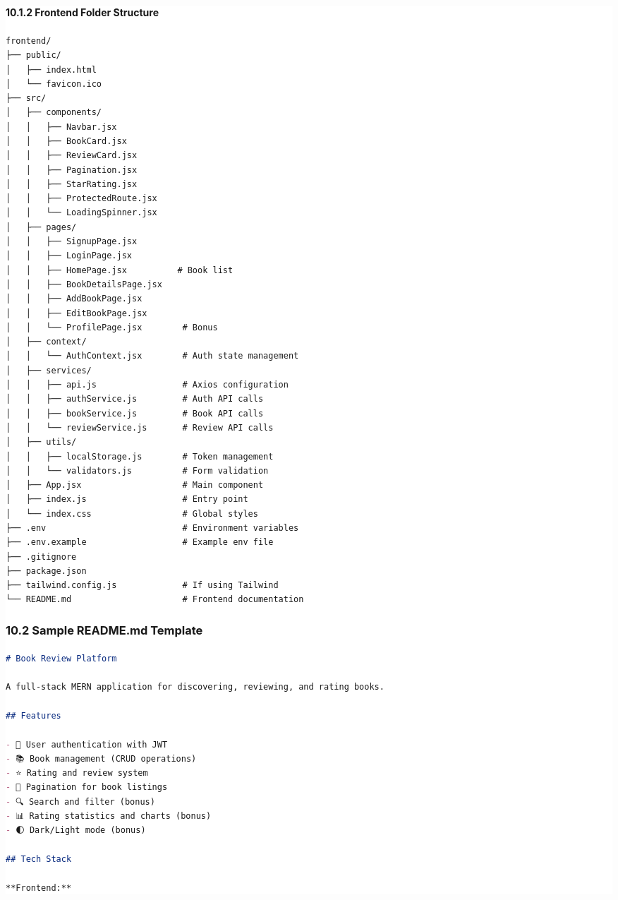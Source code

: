 #### 10.1.2 Frontend Folder Structure
```
frontend/
├── public/
│   ├── index.html
│   └── favicon.ico
├── src/
│   ├── components/
│   │   ├── Navbar.jsx
│   │   ├── BookCard.jsx
│   │   ├── ReviewCard.jsx
│   │   ├── Pagination.jsx
│   │   ├── StarRating.jsx
│   │   ├── ProtectedRoute.jsx
│   │   └── LoadingSpinner.jsx
│   ├── pages/
│   │   ├── SignupPage.jsx
│   │   ├── LoginPage.jsx
│   │   ├── HomePage.jsx          # Book list
│   │   ├── BookDetailsPage.jsx
│   │   ├── AddBookPage.jsx
│   │   ├── EditBookPage.jsx
│   │   └── ProfilePage.jsx        # Bonus
│   ├── context/
│   │   └── AuthContext.jsx        # Auth state management
│   ├── services/
│   │   ├── api.js                 # Axios configuration
│   │   ├── authService.js         # Auth API calls
│   │   ├── bookService.js         # Book API calls
│   │   └── reviewService.js       # Review API calls
│   ├── utils/
│   │   ├── localStorage.js        # Token management
│   │   └── validators.js          # Form validation
│   ├── App.jsx                    # Main component
│   ├── index.js                   # Entry point
│   └── index.css                  # Global styles
├── .env                           # Environment variables
├── .env.example                   # Example env file
├── .gitignore
├── package.json
├── tailwind.config.js             # If using Tailwind
└── README.md                      # Frontend documentation
```

### 10.2 Sample README.md Template

```markdown
# Book Review Platform

A full-stack MERN application for discovering, reviewing, and rating books.

## Features

- 🔐 User authentication with JWT
- 📚 Book management (CRUD operations)
- ⭐ Rating and review system
- 📄 Pagination for book listings
- 🔍 Search and filter (bonus)
- 📊 Rating statistics and charts (bonus)
- 🌓 Dark/Light mode (bonus)

## Tech Stack

**Frontend:**
```